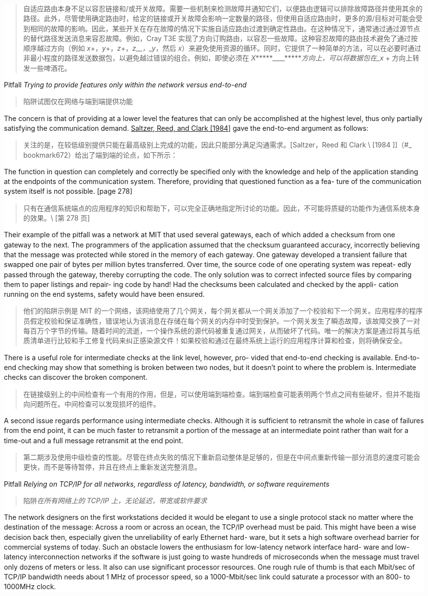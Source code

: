 > 自适应路由本身不足以容忍链接和/或开关故障。需要一些机制来检测故障并通知它们，以便路由逻辑可以排除故障路径并使用其余的路径。此外，尽管使用确定路由时，给定的链接或开关故障会影响一定数量的路径，但使用自适应路由时，更多的源/目标对可能会受到相同的故障的影响。因此，某些开关在存在故障的情况下实施自适应路由过渡到确定性路由。在这种情况下，通常通过通过源节点的替代路径发送消息来容忍故障。例如，Cray T3E 实现了方向订购路由，以容忍一些故障。这种容忍故障的路由技术避免了通过按顺序越过方向（例如 *x*+，_y_+，_z_+，_z\_\_，\_y_，然后 *x*）来避免使用资源的循环。同时，它提供了一种简单的方法，可以在必要时通过非最小程度的路径发送数据包，以避免越过错误的组合。例如，即使必须在 *X******\_\_\_\_******方向上，可以将数据包在\_x* + 方向上转发一些啤酒花。

Pitfall _Trying to provide features only within the network versus end-to-end_

> 陷阱试图仅在网络与端到端提供功能

The concern is that of providing at a lower level the features that can only be accomplished at the highest level, thus only partially satisfying the communication demand. [Saltzer, Reed, and Clark \[1984\]](#_bookmark672) gave the end-to-end argument as follows:

> 关注的是，在较低级别提供只能在最高级别上完成的功能，因此只能部分满足沟通需求。[Saltzer，Reed 和 Clark \ [1984 \]]（#\_ bookmark672）给出了端到端的论点，如下所示：

The function in question can completely and correctly be specified only with the knowledge and help of the application standing at the endpoints of the communication system. Therefore, providing that questioned function as a fea- ture of the communication system itself is not possible. \[page 278\]

> 只有在通信系统端点的应用程序的知识和帮助下，可以完全正确地指定所讨论的功能。因此，不可能将质疑的功能作为通信系统本身的效果。\ [第 278 页\]

Their example of the pitfall was a network at MIT that used several gateways, each of which added a checksum from one gateway to the next. The programmers of the application assumed that the checksum guaranteed accuracy, incorrectly believing that the message was protected while stored in the memory of each gateway. One gateway developed a transient failure that swapped one pair of bytes per million bytes transferred. Over time, the source code of one operating system was repeat- edly passed through the gateway, thereby corrupting the code. The only solution was to correct infected source files by comparing them to paper listings and repair- ing code by hand! Had the checksums been calculated and checked by the appli- cation running on the end systems, safety would have been ensured.

> 他们的陷阱示例是 MIT 的一个网络，该网络使用了几个网关，每个网关都从一个网关添加了一个校验和下一个网关。应用程序的程序员假定校验和保证准确性，错误地认为该消息在存储在每个网关的内存中时受到保护。一个网关发生了瞬态故障，该故障交换了一对每百万个字节的传输。随着时间的流逝，一个操作系统的源代码被重复通过网关，从而破坏了代码。唯一的解决方案是通过将其与纸质清单进行比较和手工修复代码来纠正感染源文件！如果校验和通过在最终系统上运行的应用程序计算和检查，则将确保安全。

There is a useful role for intermediate checks at the link level, however, pro- vided that end-to-end checking is available. End-to-end checking may show that something is broken between two nodes, but it doesn’t point to where the problem is. Intermediate checks can discover the broken component.

> 在链接级别上的中间检查有一个有用的作用，但是，可以使用端到端检查。端到端检查可能表明两个节点之间有些破坏，但并不能指向问题所在。中间检查可以发现损坏的组件。

A second issue regards performance using intermediate checks. Although it is sufficient to retransmit the whole in case of failures from the end point, it can be much faster to retransmit a portion of the message at an intermediate point rather than wait for a time-out and a full message retransmit at the end point.

> 第二期涉及使用中级检查的性能。尽管在终点失败的情况下重新启动整体是足够的，但是在中间点重新传输一部分消息的速度可能会更快，而不是等待暂停，并且在终点上重新发送完整消息。

Pitfall _Relying on TCP/IP for all networks, regardless of latency, bandwidth, or software requirements_

> 陷阱*在所有网络上的 TCP/IP 上，无论延迟，带宽或软件要求*

The network designers on the first workstations decided it would be elegant to use a single protocol stack no matter where the destination of the message: Across a room or across an ocean, the TCP/IP overhead must be paid. This might have been a wise decision back then, especially given the unreliability of early Ethernet hard- ware, but it sets a high software overhead barrier for commercial systems of today. Such an obstacle lowers the enthusiasm for low-latency network interface hard- ware and low-latency interconnection networks if the software is just going to waste hundreds of microseconds when the message must travel only dozens of meters or less. It also can use significant processor resources. One rough rule of thumb is that each Mbit/sec of TCP/IP bandwidth needs about 1 MHz of processor speed, so a 1000-Mbit/sec link could saturate a processor with an 800- to 1000MHz clock.
